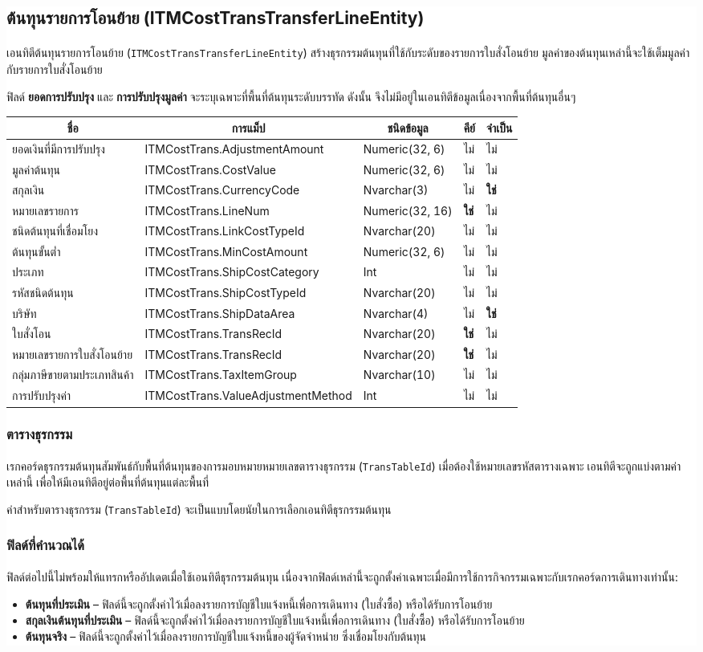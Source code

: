 ## <a name="transfer-line-costs-itmcosttranstransferlineentity"></a>ต้นทุนรายการโอนย้าย (ITMCostTransTransferLineEntity)

เอนทิตีต้นทุนรายการโอนย้าย (`ITMCostTransTransferLineEntity`) สร้างธุรกรรมต้นทุนที่ใช้กับระดับของรายการใบสั่งโอนย้าย มูลค่าของต้นทุนเหล่านี้จะใช้เต็มมูลค่ากับรายการใบสั่งโอนย้าย

ฟิลด์ **ยอดการปรับปรุง** และ **การปรับปรุงมูลค่า** จะระบุเฉพาะที่พื้นที่ต้นทุนระดับบรรทัด ดังนั้น จึงไม่มีอยู่ในเอนทิตีข้อมูลเนื่องจากพื้นที่ต้นทุนอื่นๆ

| ชื่อ | การแม็ป | ชนิดข้อมูล | คีย์ | จำเป็น |
|---|---|---|---|---|
| ยอดเงินที่มีการปรับปรุง | ITMCostTrans.AdjustmentAmount | Numeric(32, 6) | ไม่ | ไม่ |
| มูลค่าต้นทุน | ITMCostTrans.CostValue | Numeric(32, 6) | ไม่ | ไม่ |
| สกุลเงิน | ITMCostTrans.CurrencyCode | Nvarchar(3) | ไม่ | **ใช่** |
| หมายเลขรายการ | ITMCostTrans.LineNum | Numeric(32, 16) | **ใช่** | ไม่ |
| ชนิดต้นทุนที่เชื่อมโยง | ITMCostTrans.LinkCostTypeId | Nvarchar(20) | ไม่ | ไม่ |
| ต้นทุนขั้นต่ำ | ITMCostTrans.MinCostAmount | Numeric(32, 6) | ไม่ | ไม่ |
| ประเภท | ITMCostTrans.ShipCostCategory | Int | ไม่ | ไม่ |
| รหัสชนิดต้นทุน | ITMCostTrans.ShipCostTypeId | Nvarchar(20) | ไม่ | ไม่ |
| บริษัท | ITMCostTrans.ShipDataArea | Nvarchar(4) | ไม่ | **ใช่** |
| ใบสั่งโอน | ITMCostTrans.TransRecId | Nvarchar(20) | **ใช่** | ไม่ |
| หมายเลขรายการใบสั่งโอนย้าย | ITMCostTrans.TransRecId | Nvarchar(20) | **ใช่** | ไม่ |
| กลุ่มภาษีขายตามประเภทสินค้า | ITMCostTrans.TaxItemGroup | Nvarchar(10) | ไม่ | ไม่ |
| การปรับปรุงค่า | ITMCostTrans.ValueAdjustmentMethod | Int | ไม่ | ไม่ |

### <a name="transaction-table"></a>ตารางธุรกรรม

เรกคอร์ดธุรกรรมต้นทุนสัมพันธ์กับพื้นที่ต้นทุนของการมอบหมายหมายเลขตารางธุรกรรม (`TransTableId`) เมื่อต้องใช้หมายเลขรหัสตารางเฉพาะ เอนทิตีจะถูกแบ่งตามค่าเหล่านี้ เพื่อให้มีเอนทิตีอยู่ต่อพื้นที่ต้นทุนแต่ละพื้นที่

ค่าสำหรับตารางธุรกรรม (`TransTableId`) จะเป็นแบบโดยนัยในการเลือกเอนทิตีธุรกรรมต้นทุน

### <a name="calculated-fields"></a>ฟิลด์ที่คำนวณได้

ฟิลด์ต่อไปนี้ไม่พร้อมให้แทรกหรืออัปเดตเมื่อใช้เอนทิตีธุรกรรมต้นทุน เนื่องจากฟิลด์เหล่านี้จะถูกตั้งค่าเฉพาะเมื่อมีการใช้การกิจกรรมเฉพาะกับเรกคอร์ดการเดินทางเท่านั้น:

- **ต้นทุนที่ประเมิน** – ฟิลด์นี้จะถูกตั้งค่าไว้เมื่อลงรายการบัญชีใบแจ้งหนี้เพื่อการเดินทาง (ใบสั่งซื้อ) หรือได้รับการโอนย้าย
- **สกุลเงินต้นทุนที่ประเมิน** – ฟิลด์นี้จะถูกตั้งค่าไว้เมื่อลงรายการบัญชีใบแจ้งหนี้เพื่อการเดินทาง (ใบสั่งซื้อ) หรือได้รับการโอนย้าย
- **ต้นทุนจริง** – ฟิลด์นี้จะถูกตั้งค่าไว้เมื่อลงรายการบัญชีใบแจ้งหนี้ของผู้จัดจำหน่าย ซึ่งเชื่อมโยงกับต้นทุน
